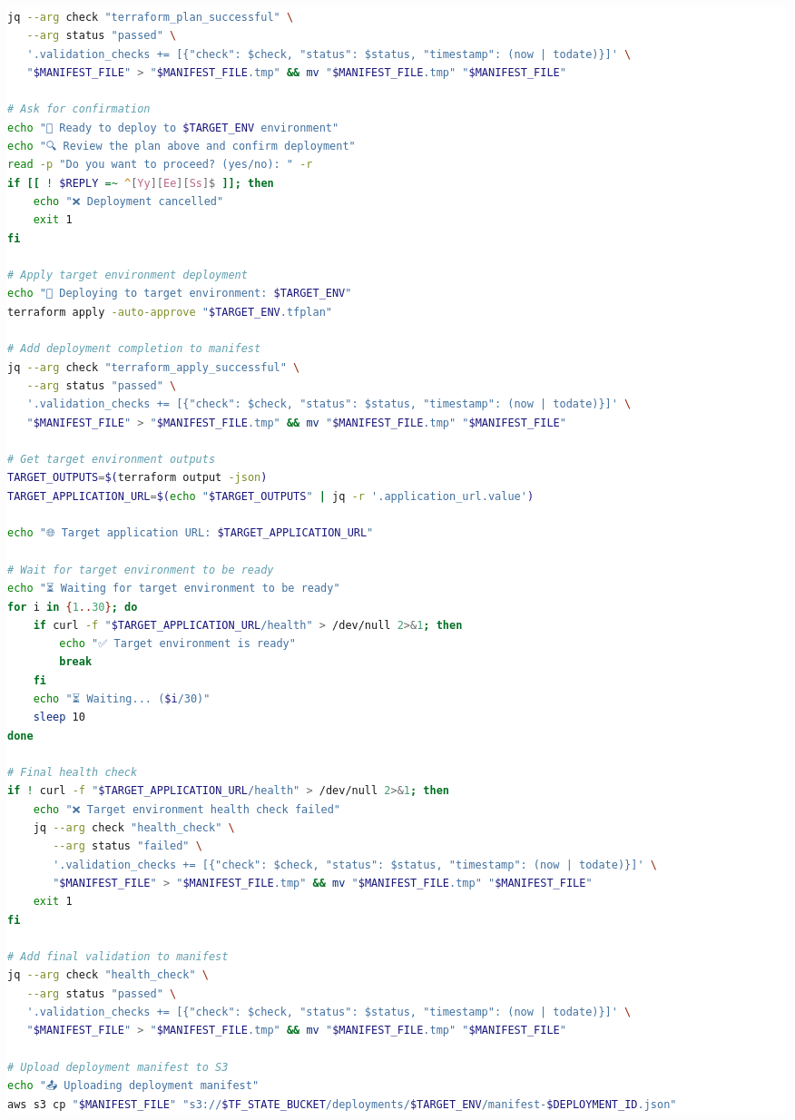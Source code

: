 ```bash
jq --arg check "terraform_plan_successful" \
   --arg status "passed" \
   '.validation_checks += [{"check": $check, "status": $status, "timestamp": (now | todate)}]' \
   "$MANIFEST_FILE" > "$MANIFEST_FILE.tmp" && mv "$MANIFEST_FILE.tmp" "$MANIFEST_FILE"

# Ask for confirmation
echo "🤔 Ready to deploy to $TARGET_ENV environment"
echo "🔍 Review the plan above and confirm deployment"
read -p "Do you want to proceed? (yes/no): " -r
if [[ ! $REPLY =~ ^[Yy][Ee][Ss]$ ]]; then
    echo "❌ Deployment cancelled"
    exit 1
fi

# Apply target environment deployment
echo "🚀 Deploying to target environment: $TARGET_ENV"
terraform apply -auto-approve "$TARGET_ENV.tfplan"

# Add deployment completion to manifest
jq --arg check "terraform_apply_successful" \
   --arg status "passed" \
   '.validation_checks += [{"check": $check, "status": $status, "timestamp": (now | todate)}]' \
   "$MANIFEST_FILE" > "$MANIFEST_FILE.tmp" && mv "$MANIFEST_FILE.tmp" "$MANIFEST_FILE"

# Get target environment outputs
TARGET_OUTPUTS=$(terraform output -json)
TARGET_APPLICATION_URL=$(echo "$TARGET_OUTPUTS" | jq -r '.application_url.value')

echo "🌐 Target application URL: $TARGET_APPLICATION_URL"

# Wait for target environment to be ready
echo "⏳ Waiting for target environment to be ready"
for i in {1..30}; do
    if curl -f "$TARGET_APPLICATION_URL/health" > /dev/null 2>&1; then
        echo "✅ Target environment is ready"
        break
    fi
    echo "⏳ Waiting... ($i/30)"
    sleep 10
done

# Final health check
if ! curl -f "$TARGET_APPLICATION_URL/health" > /dev/null 2>&1; then
    echo "❌ Target environment health check failed"
    jq --arg check "health_check" \
       --arg status "failed" \
       '.validation_checks += [{"check": $check, "status": $status, "timestamp": (now | todate)}]' \
       "$MANIFEST_FILE" > "$MANIFEST_FILE.tmp" && mv "$MANIFEST_FILE.tmp" "$MANIFEST_FILE"
    exit 1
fi

# Add final validation to manifest
jq --arg check "health_check" \
   --arg status "passed" \
   '.validation_checks += [{"check": $check, "status": $status, "timestamp": (now | todate)}]' \
   "$MANIFEST_FILE" > "$MANIFEST_FILE.tmp" && mv "$MANIFEST_FILE.tmp" "$MANIFEST_FILE"

# Upload deployment manifest to S3
echo "📤 Uploading deployment manifest"
aws s3 cp "$MANIFEST_FILE" "s3://$TF_STATE_BUCKET/deployments/$TARGET_ENV/manifest-$DEPLOYMENT_ID.json"

```